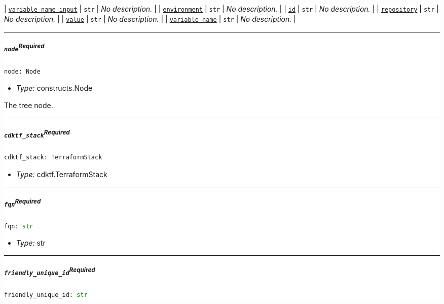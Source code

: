 | <code><a href="#@cdktf/provider-github.actionsEnvironmentVariable.ActionsEnvironmentVariable.property.variableNameInput">variable_name_input</a></code> | <code>str</code> | *No description.* |
| <code><a href="#@cdktf/provider-github.actionsEnvironmentVariable.ActionsEnvironmentVariable.property.environment">environment</a></code> | <code>str</code> | *No description.* |
| <code><a href="#@cdktf/provider-github.actionsEnvironmentVariable.ActionsEnvironmentVariable.property.id">id</a></code> | <code>str</code> | *No description.* |
| <code><a href="#@cdktf/provider-github.actionsEnvironmentVariable.ActionsEnvironmentVariable.property.repository">repository</a></code> | <code>str</code> | *No description.* |
| <code><a href="#@cdktf/provider-github.actionsEnvironmentVariable.ActionsEnvironmentVariable.property.value">value</a></code> | <code>str</code> | *No description.* |
| <code><a href="#@cdktf/provider-github.actionsEnvironmentVariable.ActionsEnvironmentVariable.property.variableName">variable_name</a></code> | <code>str</code> | *No description.* |

---

##### `node`<sup>Required</sup> <a name="node" id="@cdktf/provider-github.actionsEnvironmentVariable.ActionsEnvironmentVariable.property.node"></a>

```python
node: Node
```

- *Type:* constructs.Node

The tree node.

---

##### `cdktf_stack`<sup>Required</sup> <a name="cdktf_stack" id="@cdktf/provider-github.actionsEnvironmentVariable.ActionsEnvironmentVariable.property.cdktfStack"></a>

```python
cdktf_stack: TerraformStack
```

- *Type:* cdktf.TerraformStack

---

##### `fqn`<sup>Required</sup> <a name="fqn" id="@cdktf/provider-github.actionsEnvironmentVariable.ActionsEnvironmentVariable.property.fqn"></a>

```python
fqn: str
```

- *Type:* str

---

##### `friendly_unique_id`<sup>Required</sup> <a name="friendly_unique_id" id="@cdktf/provider-github.actionsEnvironmentVariable.ActionsEnvironmentVariable.property.friendlyUniqueId"></a>

```python
friendly_unique_id: str
```
